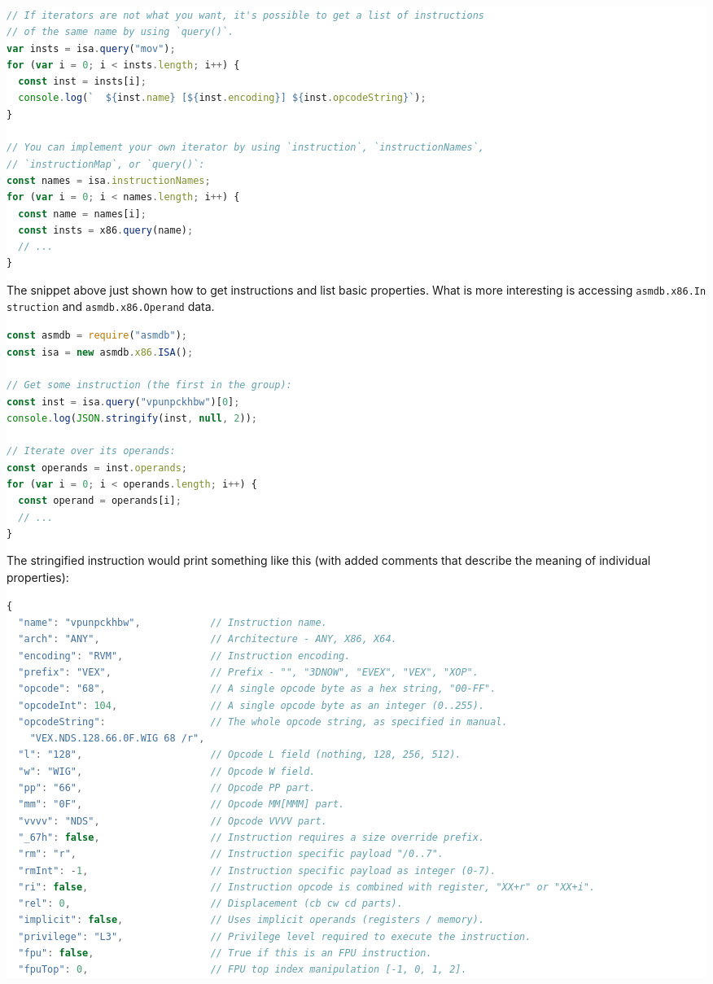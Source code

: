 ```js
// If iterators are not what you want, it's possible to get a list of instructions
// of the same name by using `query()`.
var insts = isa.query("mov");
for (var i = 0; i < insts.length; i++) {
  const inst = insts[i];
  console.log(`  ${inst.name} [${inst.encoding}] ${inst.opcodeString}`);
}

// You can implement your own iterator by using `instruction`, `instructionNames`,
// `instructionMap`, or `query()`:
const names = isa.instructionNames;
for (var i = 0; i < names.length; i++) {
  const name = names[i];
  const insts = x86.query(name);
  // ...
}
```

The snippet above just shown how to get instructions and list basic properties. What is more interesting is accessing `asmdb.x86.Instruction` and `asmdb.x86.Operand` data.

```js
const asmdb = require("asmdb");
const isa = new asmdb.x86.ISA();

// Get some instruction (the first in the group):
const inst = isa.query("vpunpckhbw")[0];
console.log(JSON.stringify(inst, null, 2));

// Iterate over its operands:
const operands = inst.operands;
for (var i = 0; i < operands.length; i++) {
  const operand = operands[i];
  // ...
}
```

The stringified instruction would print something like this (with added comments that describe the meaning of individual properties):

```js
{
  "name": "vpunpckhbw",            // Instruction name.
  "arch": "ANY",                   // Architecture - ANY, X86, X64.
  "encoding": "RVM",               // Instruction encoding.
  "prefix": "VEX",                 // Prefix - "", "3DNOW", "EVEX", "VEX", "XOP".
  "opcode": "68",                  // A single opcode byte as a hex string, "00-FF".
  "opcodeInt": 104,                // A single opcode byte as an integer (0..255).
  "opcodeString":                  // The whole opcode string, as specified in manual.
    "VEX.NDS.128.66.0F.WIG 68 /r",
  "l": "128",                      // Opcode L field (nothing, 128, 256, 512).
  "w": "WIG",                      // Opcode W field.
  "pp": "66",                      // Opcode PP part.
  "mm": "0F",                      // Opcode MM[MMM] part.
  "vvvv": "NDS",                   // Opcode VVVV part.
  "_67h": false,                   // Instruction requires a size override prefix.
  "rm": "r",                       // Instruction specific payload "/0..7".
  "rmInt": -1,                     // Instruction specific payload as integer (0-7).
  "ri": false,                     // Instruction opcode is combined with register, "XX+r" or "XX+i".
  "rel": 0,                        // Displacement (cb cw cd parts).
  "implicit": false,               // Uses implicit operands (registers / memory).
  "privilege": "L3",               // Privilege level required to execute the instruction.
  "fpu": false,                    // True if this is an FPU instruction.
  "fpuTop": 0,                     // FPU top index manipulation [-1, 0, 1, 2].
```